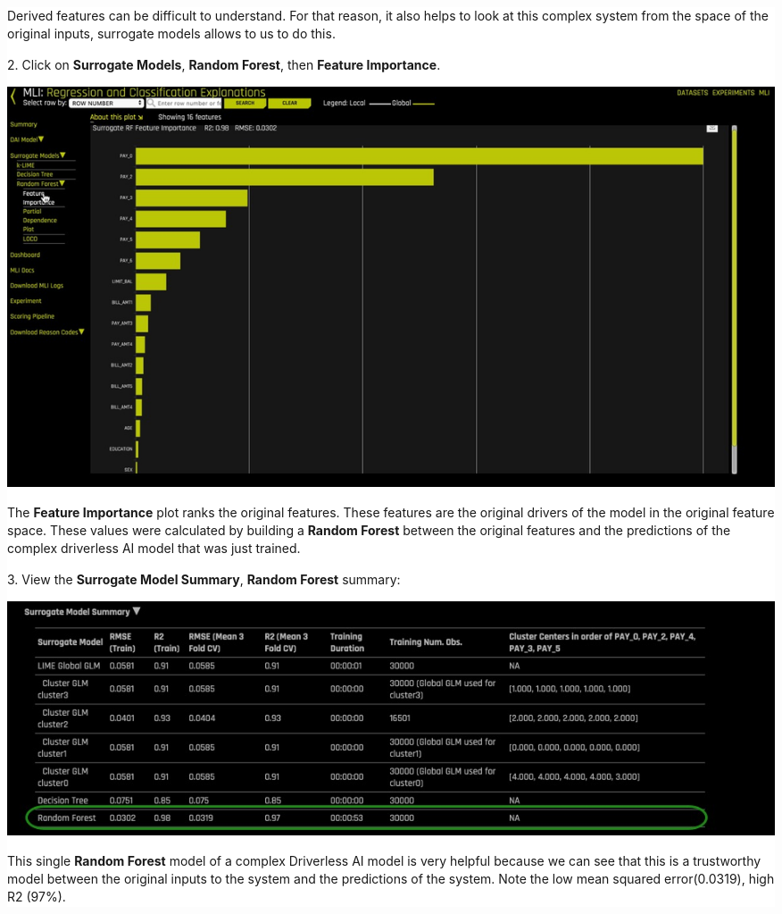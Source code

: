 Derived features can be difficult to understand. For that reason, it also helps to look at this complex system from the space of the original inputs, surrogate models allows to us to do this.

2\. Click on **Surrogate Models**, **Random Forest**, then **Feature Importance**.

![feature-importance-plot](assets/feature-importance-plot.jpg)

The **Feature Importance** plot ranks the original features. These features are the original drivers of the model in the original feature space. These values were calculated by building  a **Random Forest** between the original features and the predictions of the complex driverless AI model that was just trained. 

3\. View the **Surrogate Model Summary**, **Random Forest** summary:

![summary-random-forest](assets/summary-random-forest.jpg)

This single **Random Forest** model of a complex Driverless AI model is very helpful because we can see that this is a trustworthy model between the original inputs to the system and the predictions of the system. Note the low mean squared error(0.0319), high R2 (97%). 
